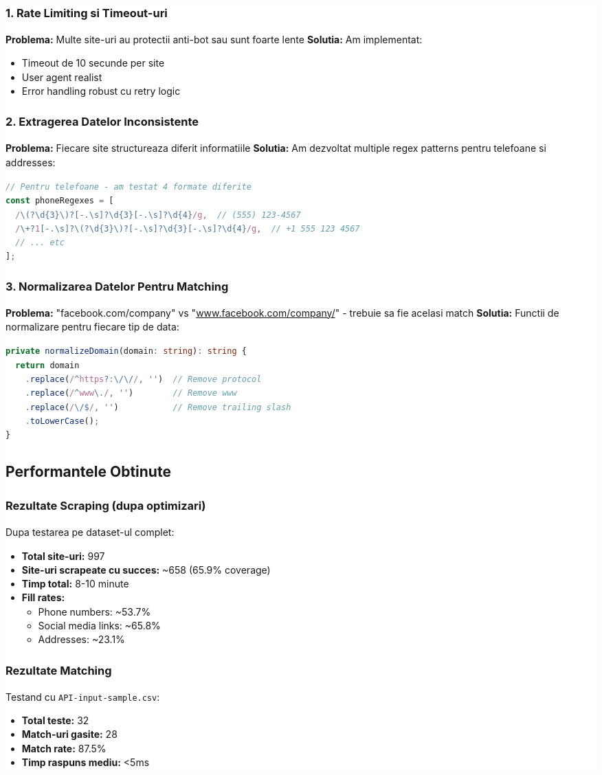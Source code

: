### 1. Rate Limiting si Timeout-uri
**Problema:** Multe site-uri au protectii anti-bot sau sunt foarte lente
**Solutia:** Am implementat:
- Timeout de 10 secunde per site
- User agent realist
- Error handling robust cu retry logic

### 2. Extragerea Datelor Inconsistente
**Problema:** Fiecare site structureaza diferit informatiile
**Solutia:** Am dezvoltat multiple regex patterns pentru telefoane si addresses:

```typescript
// Pentru telefoane - am testat 4 formate diferite
const phoneRegexes = [
  /\(?\d{3}\)?[-.\s]?\d{3}[-.\s]?\d{4}/g,  // (555) 123-4567
  /\+?1[-.\s]?\(?\d{3}\)?[-.\s]?\d{3}[-.\s]?\d{4}/g,  // +1 555 123 4567
  // ... etc
];
```

### 3. Normalizarea Datelor Pentru Matching
**Problema:** "facebook.com/company" vs "www.facebook.com/company/" - trebuie sa fie acelasi match
**Solutia:** Functii de normalizare pentru fiecare tip de data:

```typescript
private normalizeDomain(domain: string): string {
  return domain
    .replace(/^https?:\/\//, '')  // Remove protocol
    .replace(/^www\./, '')        // Remove www
    .replace(/\/$/, '')           // Remove trailing slash
    .toLowerCase();
}
```

## Performantele Obtinute

### Rezultate Scraping (dupa optimizari)
Dupa testarea pe dataset-ul complet:
- **Total site-uri:** 997
- **Site-uri scrapeate cu succes:** ~658 (65.9% coverage)
- **Timp total:** 8-10 minute
- **Fill rates:**
  - Phone numbers: ~53.7%
  - Social media links: ~65.8% 
  - Addresses: ~23.1%

### Rezultate Matching
Testand cu `API-input-sample.csv`:
- **Total teste:** 32
- **Match-uri gasite:** 28
- **Match rate:** 87.5%
- **Timp raspuns mediu:** <5ms
